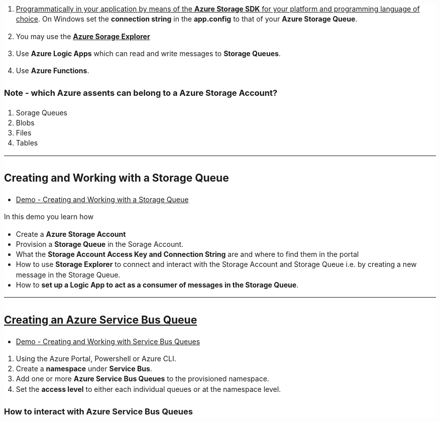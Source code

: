 1. [Programmatically in your application by means of the **Azure Storage SDK** for your platform and programming language of choice](https://www.nuget.org/packages/WindowsAzure.Storage/). On Windows set the **connection string** in the **app.config** to that of your **Azure Storage Queue**. 

2. You may use the [**Azure Sorage Explorer**](https://azure.microsoft.com/en-us/features/storage-explorer/)    

3. Use **Azure Logic Apps** which can read and write messages to **Storage Queues**.

4. Use **Azure Functions**.

### Note - which Azure assents can belong to a Azure Storage Account?

1. Sorage Queues
2. Blobs
3. Files
4. Tables

---

## Creating and Working with a Storage Queue

- [Demo - Creating and Working with a Storage Queue](https://app.pluralsight.com/player?course=microsoft-azure-enterprise-messaging-eventing&author=stephen-thomas&name=0f9a3869-e136-4df4-9639-c3a3d32ffe94&clip=4&mode=live)    

In this demo you learn how

- Create a **Azure Storage Account**
- Provision a **Storage Queue** in the Sorage Account.
- What the **Storage Account Access Key and Connection String** are and where to find them in the portal
- How to use **Storage Explorer** to connect and interact with the Storage Account and Storage Queue i.e. by creating a new message in the Storage Queue.
- How to **set up a Logic App to act as a consumer of messages in the Storage Queue**.

---

## [Creating an Azure Service Bus Queue](https://app.pluralsight.com/player?course=microsoft-azure-enterprise-messaging-eventing&author=stephen-thomas&name=0f9a3869-e136-4df4-9639-c3a3d32ffe94&clip=5&mode=live)  

- [Demo - Creating and Working with Service Bus Queues](https://app.pluralsight.com/player?course=microsoft-azure-enterprise-messaging-eventing&author=stephen-thomas&name=0f9a3869-e136-4df4-9639-c3a3d32ffe94&clip=6&mode=live)  

1. Using the Azure Portal, Powershell or Azure CLI.
2. Create a **namespace** under **Service Bus**.
3. Add one or more **Azure Service Bus Queues** to the provisioned namespace.
4. Set the **access level** to either each individual queues or at the namespace level.

### How to interact with Azure Service Bus Queues
